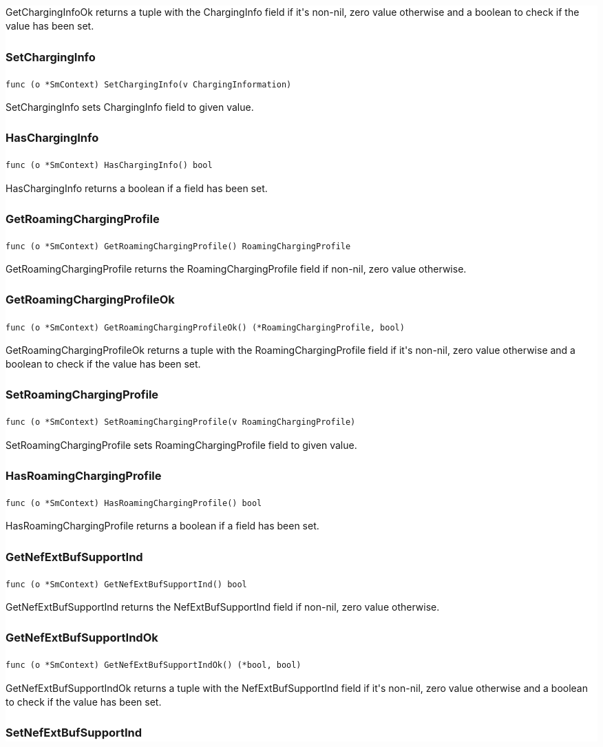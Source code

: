 GetChargingInfoOk returns a tuple with the ChargingInfo field if it's non-nil, zero value otherwise
and a boolean to check if the value has been set.

### SetChargingInfo

`func (o *SmContext) SetChargingInfo(v ChargingInformation)`

SetChargingInfo sets ChargingInfo field to given value.

### HasChargingInfo

`func (o *SmContext) HasChargingInfo() bool`

HasChargingInfo returns a boolean if a field has been set.

### GetRoamingChargingProfile

`func (o *SmContext) GetRoamingChargingProfile() RoamingChargingProfile`

GetRoamingChargingProfile returns the RoamingChargingProfile field if non-nil, zero value otherwise.

### GetRoamingChargingProfileOk

`func (o *SmContext) GetRoamingChargingProfileOk() (*RoamingChargingProfile, bool)`

GetRoamingChargingProfileOk returns a tuple with the RoamingChargingProfile field if it's non-nil, zero value otherwise
and a boolean to check if the value has been set.

### SetRoamingChargingProfile

`func (o *SmContext) SetRoamingChargingProfile(v RoamingChargingProfile)`

SetRoamingChargingProfile sets RoamingChargingProfile field to given value.

### HasRoamingChargingProfile

`func (o *SmContext) HasRoamingChargingProfile() bool`

HasRoamingChargingProfile returns a boolean if a field has been set.

### GetNefExtBufSupportInd

`func (o *SmContext) GetNefExtBufSupportInd() bool`

GetNefExtBufSupportInd returns the NefExtBufSupportInd field if non-nil, zero value otherwise.

### GetNefExtBufSupportIndOk

`func (o *SmContext) GetNefExtBufSupportIndOk() (*bool, bool)`

GetNefExtBufSupportIndOk returns a tuple with the NefExtBufSupportInd field if it's non-nil, zero value otherwise
and a boolean to check if the value has been set.

### SetNefExtBufSupportInd
